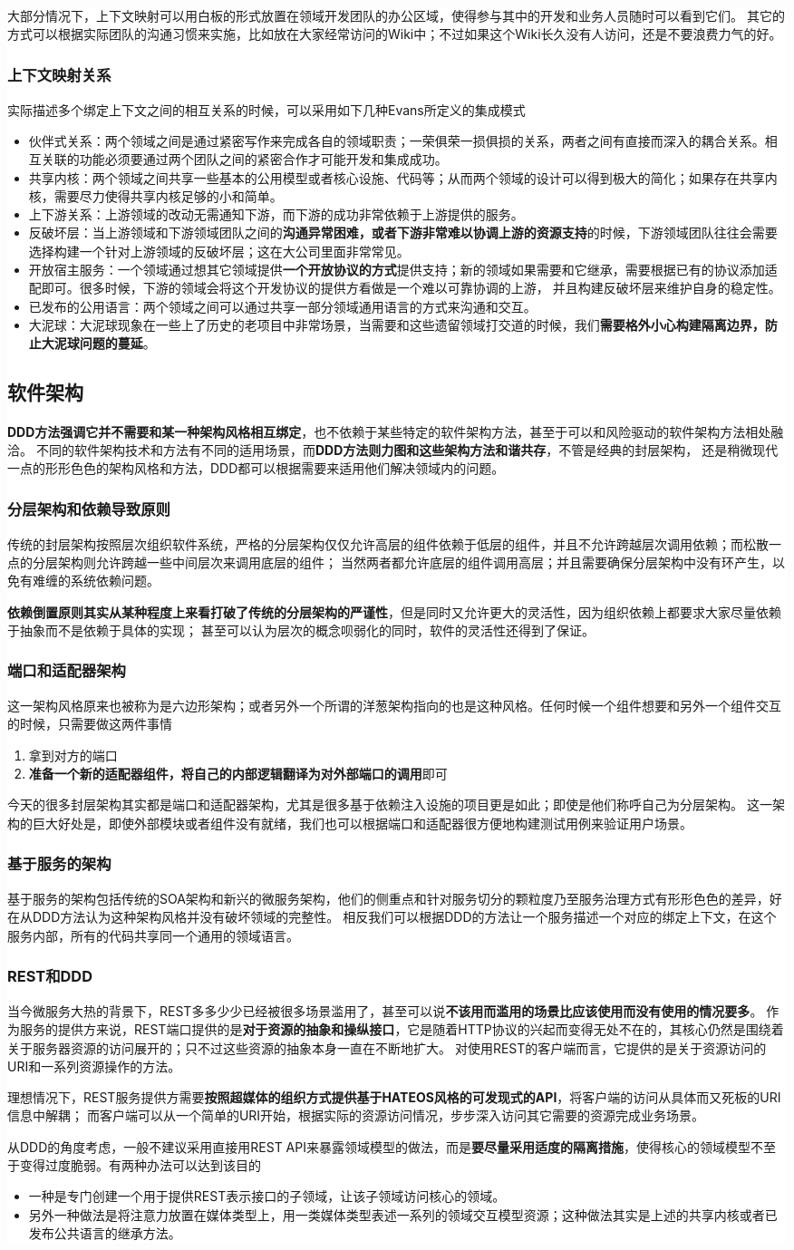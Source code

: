 大部分情况下，上下文映射可以用白板的形式放置在领域开发团队的办公区域，使得参与其中的开发和业务人员随时可以看到它们。
其它的方式可以根据实际团队的沟通习惯来实施，比如放在大家经常访问的Wiki中；不过如果这个Wiki长久没有人访问，还是不要浪费力气的好。

### 上下文映射关系
实际描述多个绑定上下文之间的相互关系的时候，可以采用如下几种Evans所定义的集成模式
- 伙伴式关系：两个领域之间是通过紧密写作来完成各自的领域职责；一荣俱荣一损俱损的关系，两者之间有直接而深入的耦合关系。相互关联的功能必须要通过两个团队之间的紧密合作才可能开发和集成成功。
- 共享内核：两个领域之间共享一些基本的公用模型或者核心设施、代码等；从而两个领域的设计可以得到极大的简化；如果存在共享内核，需要尽力使得共享内核足够的小和简单。
- 上下游关系：上游领域的改动无需通知下游，而下游的成功非常依赖于上游提供的服务。
- 反破坏层：当上游领域和下游领域团队之间的**沟通异常困难，或者下游非常难以协调上游的资源支持**的时候，下游领域团队往往会需要选择构建一个针对上游领域的反破坏层；这在大公司里面非常常见。
- 开放宿主服务：一个领域通过想其它领域提供**一个开放协议的方式**提供支持；新的领域如果需要和它继承，需要根据已有的协议添加适配即可。很多时候，下游的领域会将这个开发协议的提供方看做是一个难以可靠协调的上游，
并且构建反破坏层来维护自身的稳定性。
- 已发布的公用语言：两个领域之间可以通过共享一部分领域通用语言的方式来沟通和交互。
- 大泥球：大泥球现象在一些上了历史的老项目中非常场景，当需要和这些遗留领域打交道的时候，我们**需要格外小心构建隔离边界，防止大泥球问题的蔓延**。

## 软件架构

**DDD方法强调它并不需要和某一种架构风格相互绑定**，也不依赖于某些特定的软件架构方法，甚至于可以和风险驱动的软件架构方法相处融洽。
不同的软件架构技术和方法有不同的适用场景，而**DDD方法则力图和这些架构方法和谐共存**，不管是经典的封层架构，
还是稍微现代一点的形形色色的架构风格和方法，DDD都可以根据需要来适用他们解决领域内的问题。

### 分层架构和依赖导致原则

传统的封层架构按照层次组织软件系统，严格的分层架构仅仅允许高层的组件依赖于低层的组件，并且不允许跨越层次调用依赖；而松散一点的分层架构则允许跨越一些中间层次来调用底层的组件；
当然两者都允许底层的组件调用高层；并且需要确保分层架构中没有环产生，以免有难缠的系统依赖问题。

**依赖倒置原则其实从某种程度上来看打破了传统的分层架构的严谨性**，但是同时又允许更大的灵活性，因为组织依赖上都要求大家尽量依赖于抽象而不是依赖于具体的实现；
甚至可以认为层次的概念呗弱化的同时，软件的灵活性还得到了保证。

### 端口和适配器架构

这一架构风格原来也被称为是六边形架构；或者另外一个所谓的洋葱架构指向的也是这种风格。任何时候一个组件想要和另外一个组件交互的时候，只需要做这两件事情
1. 拿到对方的端口
1. **准备一个新的适配器组件，将自己的内部逻辑翻译为对外部端口的调用**即可

今天的很多封层架构其实都是端口和适配器架构，尤其是很多基于依赖注入设施的项目更是如此；即使是他们称呼自己为分层架构。
这一架构的巨大好处是，即使外部模块或者组件没有就绪，我们也可以根据端口和适配器很方便地构建测试用例来验证用户场景。

### 基于服务的架构

基于服务的架构包括传统的SOA架构和新兴的微服务架构，他们的侧重点和针对服务切分的颗粒度乃至服务治理方式有形形色色的差异，好在从DDD方法认为这种架构风格并没有破坏领域的完整性。
相反我们可以根据DDD的方法让一个服务描述一个对应的绑定上下文，在这个服务内部，所有的代码共享同一个通用的领域语言。

### REST和DDD
当今微服务大热的背景下，REST多多少少已经被很多场景滥用了，甚至可以说**不该用而滥用的场景比应该使用而没有使用的情况要多**。
作为服务的提供方来说，REST端口提供的是**对于资源的抽象和操纵接口**，它是随着HTTP协议的兴起而变得无处不在的，其核心仍然是围绕着关于服务器资源的访问展开的；只不过这些资源的抽象本身一直在不断地扩大。
对使用REST的客户端而言，它提供的是关于资源访问的URI和一系列资源操作的方法。

理想情况下，REST服务提供方需要**按照超媒体的组织方式提供基于HATEOS风格的可发现式的API**，将客户端的访问从具体而又死板的URI信息中解耦；
而客户端可以从一个简单的URI开始，根据实际的资源访问情况，步步深入访问其它需要的资源完成业务场景。

从DDD的角度考虑，一般不建议采用直接用REST API来暴露领域模型的做法，而是**要尽量采用适度的隔离措施**，使得核心的领域模型不至于变得过度脆弱。有两种办法可以达到该目的
- 一种是专门创建一个用于提供REST表示接口的子领域，让该子领域访问核心的领域。
- 另外一种做法是将注意力放置在媒体类型上，用一类媒体类型表述一系列的领域交互模型资源；这种做法其实是上述的共享内核或者已发布公共语言的继承方法。
